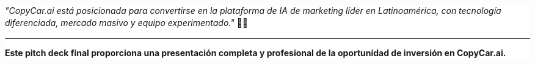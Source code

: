 *"CopyCar.ai está posicionada para convertirse en la plataforma de IA de marketing líder en Latinoamérica, con tecnología diferenciada, mercado masivo y equipo experimentado."* 🚀✨

---

**Este pitch deck final proporciona una presentación completa y profesional de la oportunidad de inversión en CopyCar.ai.**
